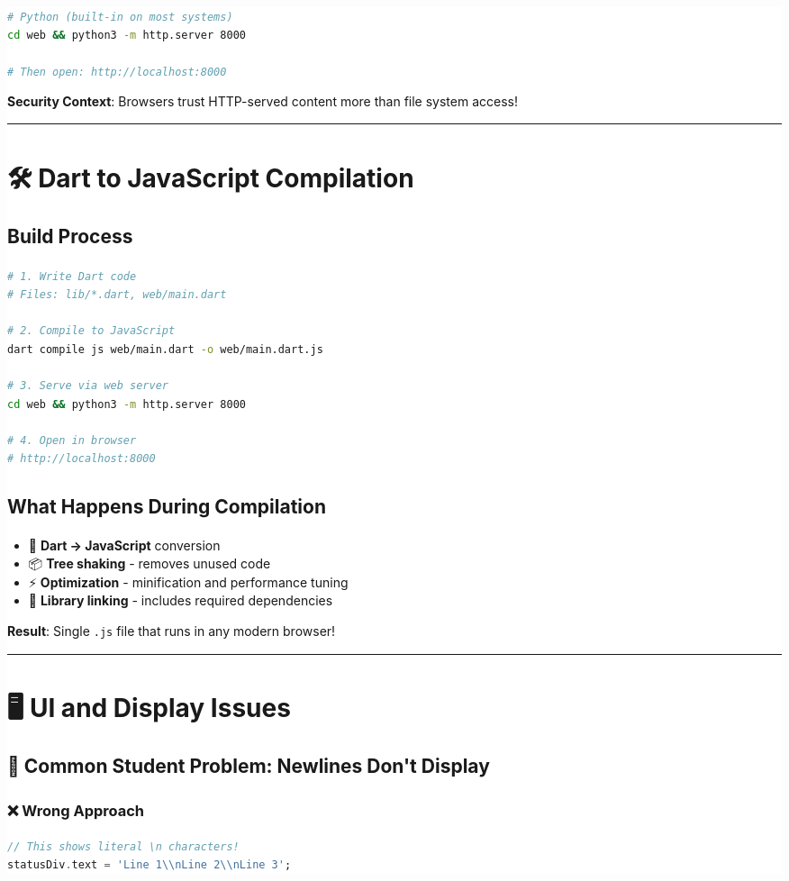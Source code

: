 ```bash
# Python (built-in on most systems)
cd web && python3 -m http.server 8000

# Then open: http://localhost:8000
```

**Security Context**: Browsers trust HTTP-served content more than file system access!

---

# 🛠️ Dart to JavaScript Compilation

## Build Process

```bash
# 1. Write Dart code
# Files: lib/*.dart, web/main.dart

# 2. Compile to JavaScript
dart compile js web/main.dart -o web/main.dart.js

# 3. Serve via web server
cd web && python3 -m http.server 8000

# 4. Open in browser
# http://localhost:8000
```

## What Happens During Compilation

- 🔄 **Dart → JavaScript** conversion
- 📦 **Tree shaking** - removes unused code
- ⚡ **Optimization** - minification and performance tuning
- 🔗 **Library linking** - includes required dependencies

**Result**: Single `.js` file that runs in any modern browser!

---

# 🖥️ UI and Display Issues

## 🚨 **Common Student Problem**: Newlines Don't Display

### ❌ Wrong Approach

```dart
// This shows literal \n characters!
statusDiv.text = 'Line 1\\nLine 2\\nLine 3';
```
